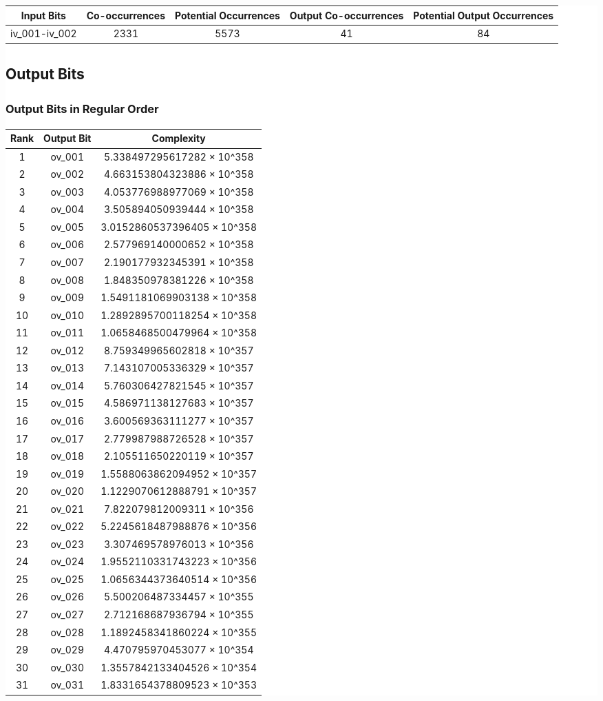| Input Bits | Co-occurrences | Potential Occurrences | Output Co-occurrences | Potential Output Occurrences |
|:----------:|:--------------:|:---------------------:|:---------------------:|:----------------------------:|
| iv_001-iv_002 | 2331 | 5573 | 41 | 84 |

## Output Bits

### Output Bits in Regular Order

| Rank | Output Bit | Complexity |
|:----:|:----------:|:----------:|
| 1 | ov_001 | 5.338497295617282 × 10^358 |
| 2 | ov_002 | 4.663153804323886 × 10^358 |
| 3 | ov_003 | 4.053776988977069 × 10^358 |
| 4 | ov_004 | 3.505894050939444 × 10^358 |
| 5 | ov_005 | 3.0152860537396405 × 10^358 |
| 6 | ov_006 | 2.577969140000652 × 10^358 |
| 7 | ov_007 | 2.190177932345391 × 10^358 |
| 8 | ov_008 | 1.848350978381226 × 10^358 |
| 9 | ov_009 | 1.5491181069903138 × 10^358 |
| 10 | ov_010 | 1.2892895700118254 × 10^358 |
| 11 | ov_011 | 1.0658468500479964 × 10^358 |
| 12 | ov_012 | 8.759349965602818 × 10^357 |
| 13 | ov_013 | 7.143107005336329 × 10^357 |
| 14 | ov_014 | 5.760306427821545 × 10^357 |
| 15 | ov_015 | 4.586971138127683 × 10^357 |
| 16 | ov_016 | 3.600569363111277 × 10^357 |
| 17 | ov_017 | 2.779987988726528 × 10^357 |
| 18 | ov_018 | 2.105511650220119 × 10^357 |
| 19 | ov_019 | 1.5588063862094952 × 10^357 |
| 20 | ov_020 | 1.1229070612888791 × 10^357 |
| 21 | ov_021 | 7.822079812009311 × 10^356 |
| 22 | ov_022 | 5.2245618487988876 × 10^356 |
| 23 | ov_023 | 3.307469578976013 × 10^356 |
| 24 | ov_024 | 1.9552110331743223 × 10^356 |
| 25 | ov_025 | 1.0656344373640514 × 10^356 |
| 26 | ov_026 | 5.500206487334457 × 10^355 |
| 27 | ov_027 | 2.712168687936794 × 10^355 |
| 28 | ov_028 | 1.1892458341860224 × 10^355 |
| 29 | ov_029 | 4.470795970453077 × 10^354 |
| 30 | ov_030 | 1.3557842133404526 × 10^354 |
| 31 | ov_031 | 1.8331654378809523 × 10^353 |